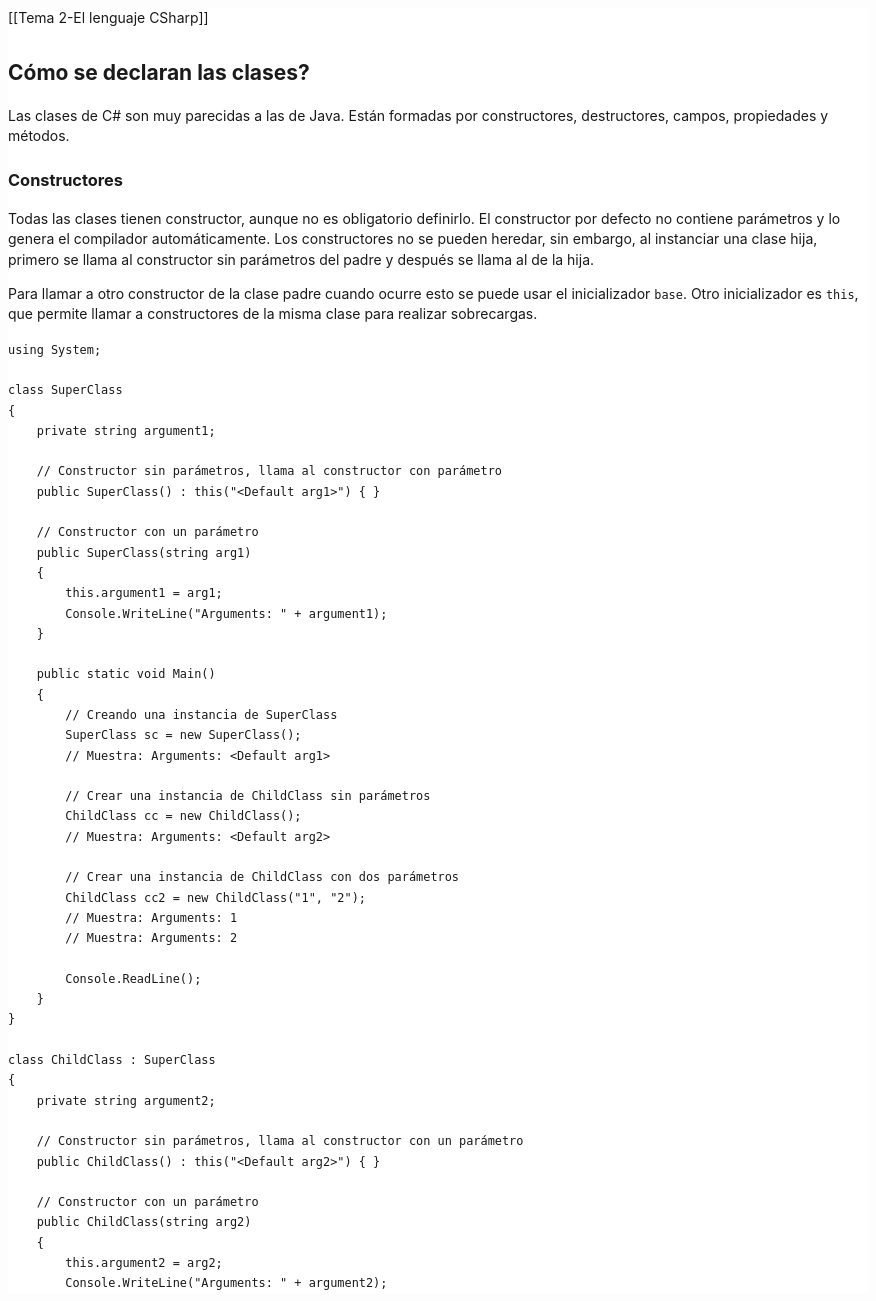 [[Tema 2-El lenguaje CSharp]]

## Cómo se declaran las clases?
Las clases de C# son muy parecidas a las de Java. Están formadas por constructores, destructores, campos, propiedades y métodos.

### Constructores
Todas las clases tienen constructor, aunque no es obligatorio definirlo. El constructor por defecto no contiene parámetros y lo genera el compilador automáticamente. Los constructores no se pueden heredar, sin embargo, al instanciar una clase hija, primero se llama al constructor sin parámetros del padre y después se llama al de la hija.

Para llamar a otro constructor de la clase padre cuando ocurre esto se puede usar el inicializador `base`. Otro inicializador es `this`, que permite llamar a constructores de la misma clase para realizar sobrecargas.

```CSharp
using System;

class SuperClass
{
    private string argument1;

    // Constructor sin parámetros, llama al constructor con parámetro
    public SuperClass() : this("<Default arg1>") { }

    // Constructor con un parámetro
    public SuperClass(string arg1)
    {
        this.argument1 = arg1;
        Console.WriteLine("Arguments: " + argument1);
    }

    public static void Main()
    {
        // Creando una instancia de SuperClass
        SuperClass sc = new SuperClass(); 
        // Muestra: Arguments: <Default arg1>

        // Crear una instancia de ChildClass sin parámetros
        ChildClass cc = new ChildClass(); 
        // Muestra: Arguments: <Default arg2>

        // Crear una instancia de ChildClass con dos parámetros
        ChildClass cc2 = new ChildClass("1", "2");
        // Muestra: Arguments: 1
        // Muestra: Arguments: 2

        Console.ReadLine();
    }
}

class ChildClass : SuperClass
{
    private string argument2;

    // Constructor sin parámetros, llama al constructor con un parámetro
    public ChildClass() : this("<Default arg2>") { }

    // Constructor con un parámetro
    public ChildClass(string arg2)
    {
        this.argument2 = arg2;
        Console.WriteLine("Arguments: " + argument2);
```
